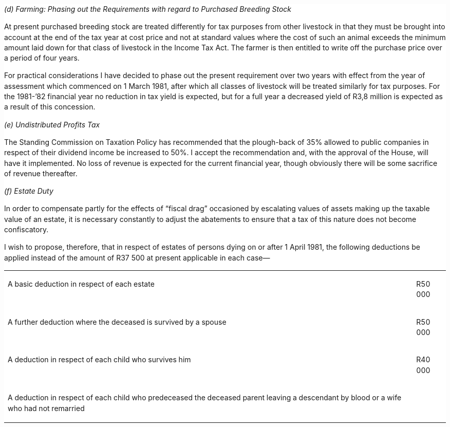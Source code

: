 <p><i>(d) Farming: Phasing out the Requirements with regard to Purchased Breeding Stock</i></p>

<p>At present purchased breeding stock are treated differently for tax purposes from other livestock in that they must be brought into account at the end of the tax year at cost price and not at standard values where the cost of such an animal exceeds the minimum amount laid down for that class of livestock in the Income Tax Act. The farmer is then entitled to write off the purchase price over a period of four years.</p>

<p>For practical considerations I have decided to phase out the present requirement over two years with effect from the year of assessment which commenced on 1 March 1981, after which all classes of livestock will be treated similarly for tax purposes. For the 1981-&#x2019;82 financial year no reduction in tax yield is expected, but for a full year a decreased yield of R3,8 million is expected as a result of this concession.</p>

<p><i>(e) Undistributed Profits Tax</i></p>

<p>The Standing Commission on Taxation Policy has recommended that the plough-back of 35% allowed to public companies in respect of their dividend income be increased to 50%. I accept the recommendation and, with the approval of the House, will have it implemented. No loss of revenue is expected for the current financial year, though obviously there will be some sacrifice of revenue thereafter.</p>

<p><i>(f) Estate Duty</i></p>

<p>In order to compensate partly for the effects of &#x201C;fiscal drag&#x201D; occasioned by escalating values of assets making up the taxable value of an estate, it is necessary constantly to adjust the abatements to ensure that a tax of this nature does not become confiscatory.</p>

<p>I wish to propose, therefore, that in respect of estates of persons dying on or after 1 April 1981, the following deductions be applied instead of the amount of R37 500 at present applicable in each case&#x2014;</p>

<table>

<tr>

<td><p>A basic deduction in respect of each estate</p></td>

<td><p>R50 000</p></td>

</tr>

<tr>

<td><p>A further deduction where the deceased is survived by a spouse</p></td>

<td><p>R50 000</p></td>

</tr>

<tr>

<td><p>A deduction in respect of each child who survives him</p></td>

<td><p>R40 000</p></td>

</tr>

<tr>

<td><p>A deduction in respect of each child who predeceased the deceased parent leaving a descendant <span class="col_671-672" refersTo="page_0354"/>by blood or a wife who had not remarried</p></td>
